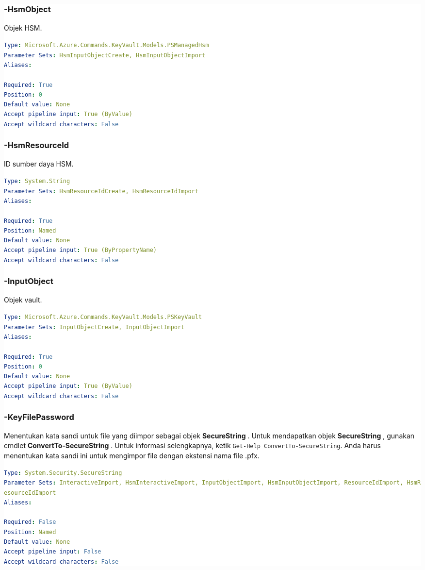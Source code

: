 ### -HsmObject
Objek HSM.

```yaml
Type: Microsoft.Azure.Commands.KeyVault.Models.PSManagedHsm
Parameter Sets: HsmInputObjectCreate, HsmInputObjectImport
Aliases:

Required: True
Position: 0
Default value: None
Accept pipeline input: True (ByValue)
Accept wildcard characters: False
```

### -HsmResourceId
ID sumber daya HSM.

```yaml
Type: System.String
Parameter Sets: HsmResourceIdCreate, HsmResourceIdImport
Aliases:

Required: True
Position: Named
Default value: None
Accept pipeline input: True (ByPropertyName)
Accept wildcard characters: False
```

### -InputObject
Objek vault.

```yaml
Type: Microsoft.Azure.Commands.KeyVault.Models.PSKeyVault
Parameter Sets: InputObjectCreate, InputObjectImport
Aliases:

Required: True
Position: 0
Default value: None
Accept pipeline input: True (ByValue)
Accept wildcard characters: False
```

### -KeyFilePassword
Menentukan kata sandi untuk file yang diimpor sebagai objek **SecureString** . Untuk mendapatkan objek **SecureString** , gunakan cmdlet **ConvertTo-SecureString** . Untuk informasi selengkapnya, ketik `Get-Help ConvertTo-SecureString`. Anda harus menentukan kata sandi ini untuk mengimpor file dengan ekstensi nama file .pfx.

```yaml
Type: System.Security.SecureString
Parameter Sets: InteractiveImport, HsmInteractiveImport, InputObjectImport, HsmInputObjectImport, ResourceIdImport, HsmResourceIdImport
Aliases:

Required: False
Position: Named
Default value: None
Accept pipeline input: False
Accept wildcard characters: False
```

